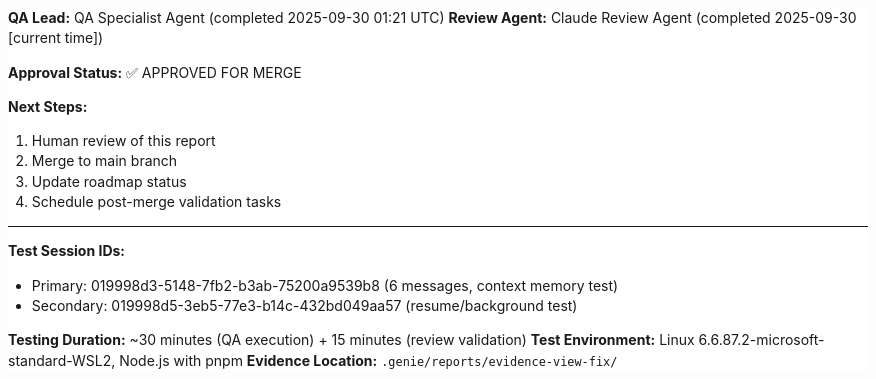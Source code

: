 **QA Lead:** QA Specialist Agent (completed 2025-09-30 01:21 UTC)
**Review Agent:** Claude Review Agent (completed 2025-09-30 [current time])

**Approval Status:** ✅ APPROVED FOR MERGE

**Next Steps:**
1. Human review of this report
2. Merge to main branch
3. Update roadmap status
4. Schedule post-merge validation tasks

---

**Test Session IDs:**
- Primary: 019998d3-5148-7fb2-b3ab-75200a9539b8 (6 messages, context memory test)
- Secondary: 019998d5-3eb5-77e3-b14c-432bd049aa57 (resume/background test)

**Testing Duration:** ~30 minutes (QA execution) + 15 minutes (review validation)
**Test Environment:** Linux 6.6.87.2-microsoft-standard-WSL2, Node.js with pnpm
**Evidence Location:** `.genie/reports/evidence-view-fix/`